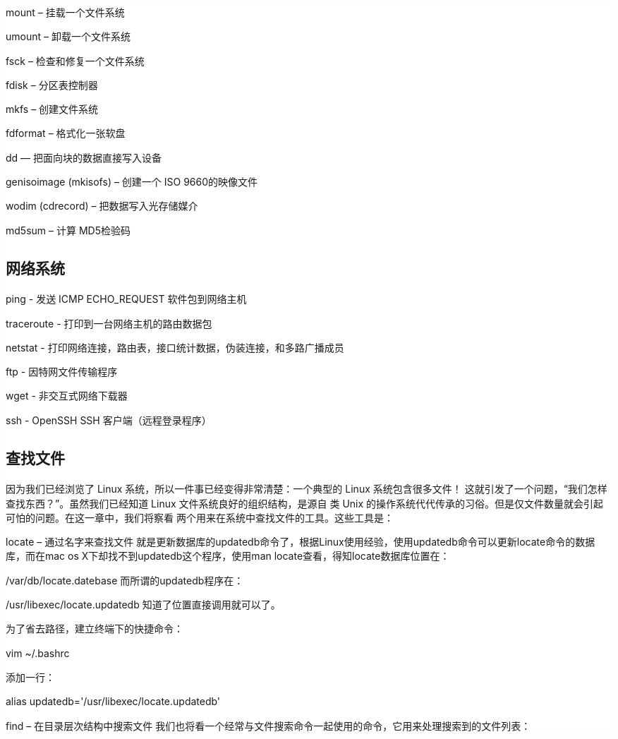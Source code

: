 mount – 挂载一个文件系统

umount – 卸载一个文件系统

fsck – 检查和修复一个文件系统

fdisk – 分区表控制器

mkfs – 创建文件系统

fdformat – 格式化一张软盘

dd — 把面向块的数据直接写入设备

genisoimage (mkisofs) – 创建一个 ISO 9660的映像文件

wodim (cdrecord) – 把数据写入光存储媒介

md5sum – 计算 MD5检验码


## 网络系统
ping - 发送 ICMP ECHO_REQUEST 软件包到网络主机

traceroute - 打印到一台网络主机的路由数据包

netstat - 打印网络连接，路由表，接口统计数据，伪装连接，和多路广播成员

ftp - 因特网文件传输程序

wget - 非交互式网络下载器

ssh - OpenSSH SSH 客户端（远程登录程序）



## 查找文件
因为我们已经浏览了 Linux 系统，所以一件事已经变得非常清楚：一个典型的 Linux 系统包含很多文件！ 这就引发了一个问题，“我们怎样查找东西？”。虽然我们已经知道 Linux 文件系统良好的组织结构，是源自 类 Unix 的操作系统代代传承的习俗。但是仅文件数量就会引起可怕的问题。在这一章中，我们将察看 两个用来在系统中查找文件的工具。这些工具是：

locate – 通过名字来查找文件
就是更新数据库的updatedb命令了，根据Linux使用经验，使用updatedb命令可以更新locate命令的数据库，而在mac os X下却找不到updatedb这个程序，使用man locate查看，得知locate数据库位置在：

/var/db/locate.datebase
而所谓的updatedb程序在：

/usr/libexec/locate.updatedb
知道了位置直接调用就可以了。

为了省去路径，建立终端下的快捷命令：

vim ~/.bashrc

添加一行：

alias updatedb='/usr/libexec/locate.updatedb'

find – 在目录层次结构中搜索文件
我们也将看一个经常与文件搜索命令一起使用的命令，它用来处理搜索到的文件列表：
